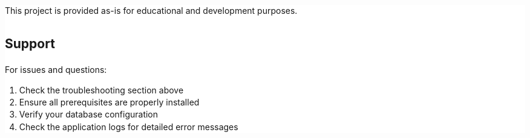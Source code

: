 This project is provided as-is for educational and development purposes.

## Support

For issues and questions:
1. Check the troubleshooting section above
2. Ensure all prerequisites are properly installed
3. Verify your database configuration
4. Check the application logs for detailed error messages
